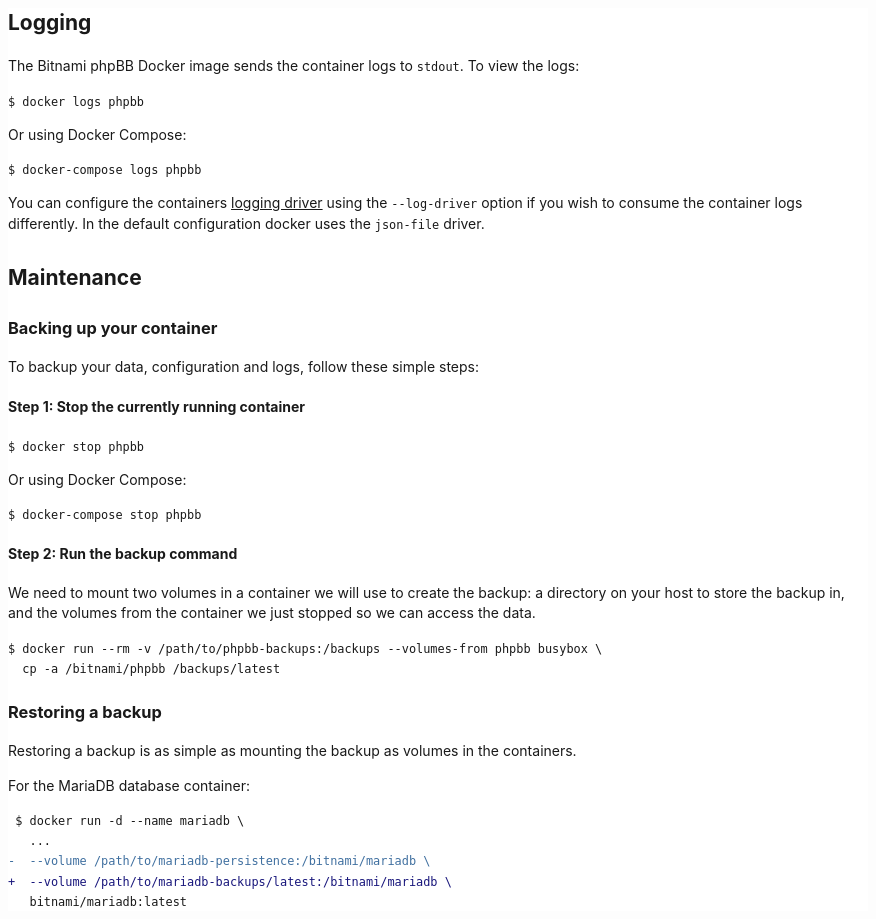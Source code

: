 ## Logging

The Bitnami phpBB Docker image sends the container logs to `stdout`. To view the logs:

```console
$ docker logs phpbb
```

Or using Docker Compose:

```console
$ docker-compose logs phpbb
```

You can configure the containers [logging driver](https://docs.docker.com/engine/admin/logging/overview/) using the `--log-driver` option if you wish to consume the container logs differently. In the default configuration docker uses the `json-file` driver.

## Maintenance

### Backing up your container

To backup your data, configuration and logs, follow these simple steps:

#### Step 1: Stop the currently running container

```console
$ docker stop phpbb
```

Or using Docker Compose:

```console
$ docker-compose stop phpbb
```

#### Step 2: Run the backup command

We need to mount two volumes in a container we will use to create the backup: a directory on your host to store the backup in, and the volumes from the container we just stopped so we can access the data.

```console
$ docker run --rm -v /path/to/phpbb-backups:/backups --volumes-from phpbb busybox \
  cp -a /bitnami/phpbb /backups/latest
```

### Restoring a backup

Restoring a backup is as simple as mounting the backup as volumes in the containers.

For the MariaDB database container:

```diff
 $ docker run -d --name mariadb \
   ...
-  --volume /path/to/mariadb-persistence:/bitnami/mariadb \
+  --volume /path/to/mariadb-backups/latest:/bitnami/mariadb \
   bitnami/mariadb:latest
```
